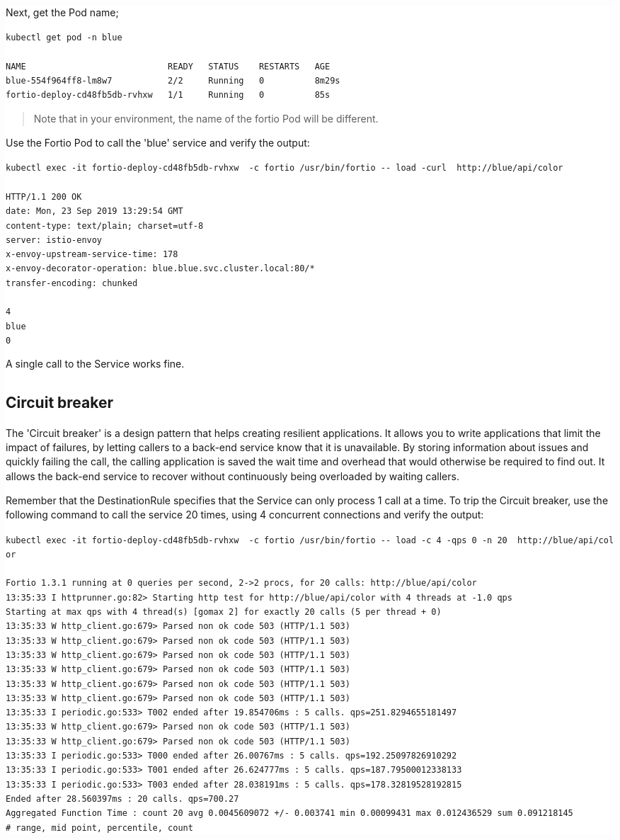 Next, get the Pod name;
```
kubectl get pod -n blue

NAME                            READY   STATUS    RESTARTS   AGE
blue-554f964ff8-lm8w7           2/2     Running   0          8m29s
fortio-deploy-cd48fb5db-rvhxw   1/1     Running   0          85s
```
> Note that in your environment, the name of the fortio Pod will be different.

Use the Fortio Pod to call the 'blue' service and verify the output:

```
kubectl exec -it fortio-deploy-cd48fb5db-rvhxw  -c fortio /usr/bin/fortio -- load -curl  http://blue/api/color

HTTP/1.1 200 OK
date: Mon, 23 Sep 2019 13:29:54 GMT
content-type: text/plain; charset=utf-8
server: istio-envoy
x-envoy-upstream-service-time: 178
x-envoy-decorator-operation: blue.blue.svc.cluster.local:80/*
transfer-encoding: chunked

4
blue
0
```
A single call to the Service works fine.

## <a name='cb'></a>Circuit breaker

The 'Circuit breaker' is a design pattern that helps creating resilient applications. It allows you to write applications that limit the impact of failures, by letting callers to a back-end service know that it is unavailable. By storing information about issues and quickly failing the call, the calling application is saved the wait time and overhead that would otherwise be required to find out. It allows the back-end service to recover without continuously being overloaded by waiting callers.

Remember that the DestinationRule specifies that the Service can only process 1 call at a time.
To trip the Circuit breaker, use the following command to call the service 20 times, using 4 concurrent connections and verify the output:

```
kubectl exec -it fortio-deploy-cd48fb5db-rvhxw  -c fortio /usr/bin/fortio -- load -c 4 -qps 0 -n 20  http://blue/api/color

Fortio 1.3.1 running at 0 queries per second, 2->2 procs, for 20 calls: http://blue/api/color
13:35:33 I httprunner.go:82> Starting http test for http://blue/api/color with 4 threads at -1.0 qps
Starting at max qps with 4 thread(s) [gomax 2] for exactly 20 calls (5 per thread + 0)
13:35:33 W http_client.go:679> Parsed non ok code 503 (HTTP/1.1 503)
13:35:33 W http_client.go:679> Parsed non ok code 503 (HTTP/1.1 503)
13:35:33 W http_client.go:679> Parsed non ok code 503 (HTTP/1.1 503)
13:35:33 W http_client.go:679> Parsed non ok code 503 (HTTP/1.1 503)
13:35:33 W http_client.go:679> Parsed non ok code 503 (HTTP/1.1 503)
13:35:33 W http_client.go:679> Parsed non ok code 503 (HTTP/1.1 503)
13:35:33 I periodic.go:533> T002 ended after 19.854706ms : 5 calls. qps=251.8294655181497
13:35:33 W http_client.go:679> Parsed non ok code 503 (HTTP/1.1 503)
13:35:33 W http_client.go:679> Parsed non ok code 503 (HTTP/1.1 503)
13:35:33 I periodic.go:533> T000 ended after 26.00767ms : 5 calls. qps=192.25097826910292
13:35:33 I periodic.go:533> T001 ended after 26.624777ms : 5 calls. qps=187.79500012338133
13:35:33 I periodic.go:533> T003 ended after 28.038191ms : 5 calls. qps=178.32819528192815
Ended after 28.560397ms : 20 calls. qps=700.27
Aggregated Function Time : count 20 avg 0.0045609072 +/- 0.003741 min 0.00099431 max 0.012436529 sum 0.091218145
# range, mid point, percentile, count
```